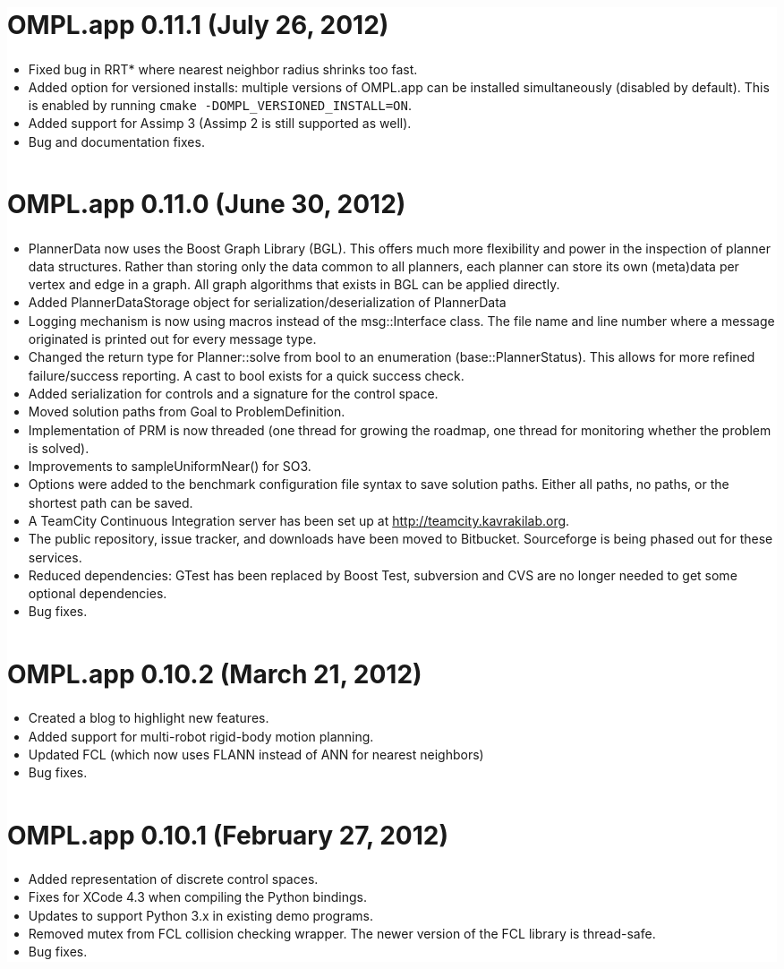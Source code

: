 
# OMPL.app 0.11.1 (July 26, 2012)

- Fixed bug in RRT* where nearest neighbor radius shrinks too fast.
- Added option for versioned installs: multiple versions of OMPL.app can be installed simultaneously (disabled by default). This is enabled by running <tt>cmake -DOMPL_VERSIONED_INSTALL=ON</tt>.
- Added support for Assimp 3 (Assimp 2 is still supported as well).
- Bug and documentation fixes.


# OMPL.app 0.11.0 (June 30, 2012)

- PlannerData now uses the Boost Graph Library (BGL). This offers much more flexibility and power in the inspection of planner data structures. Rather than storing only the data common to all planners, each planner can store its own (meta)data per vertex and edge in a graph. All graph algorithms that exists in BGL can be applied directly.
- Added PlannerDataStorage object for serialization/deserialization of PlannerData
- Logging mechanism is now using macros instead of the msg::Interface class. The file name and line number where a message originated is printed out for every message type.
- Changed the return type for Planner::solve from bool to an enumeration (base::PlannerStatus).  This allows for more refined failure/success reporting.  A cast to bool exists for a quick success check.
- Added serialization for controls and a signature for the control space.
- Moved solution paths from Goal to ProblemDefinition.
- Implementation of PRM is now threaded (one thread for growing the roadmap, one thread for monitoring whether the problem is solved).
- Improvements to sampleUniformNear() for SO3.
- Options were added to the benchmark configuration file syntax to save solution paths. Either all paths, no paths, or the shortest path can be saved.
- A TeamCity Continuous Integration server has been set up at http://teamcity.kavrakilab.org.
- The public repository, issue tracker, and downloads have been moved to Bitbucket. Sourceforge is being phased out for these services.
- Reduced dependencies: GTest has been replaced by Boost Test, subversion and CVS are no longer needed to get some optional dependencies.
- Bug fixes.


# OMPL.app 0.10.2 (March 21, 2012)

- Created a blog to highlight new features.
- Added support for multi-robot rigid-body motion planning.
- Updated FCL (which now uses FLANN instead of ANN for nearest neighbors)
- Bug fixes.


# OMPL.app 0.10.1 (February 27, 2012)

- Added representation of discrete control spaces.
- Fixes for XCode 4.3 when compiling the Python bindings.
- Updates to support Python 3.x in existing demo programs.
- Removed mutex from FCL collision checking wrapper. The newer version of the FCL library is thread-safe.
- Bug fixes.
